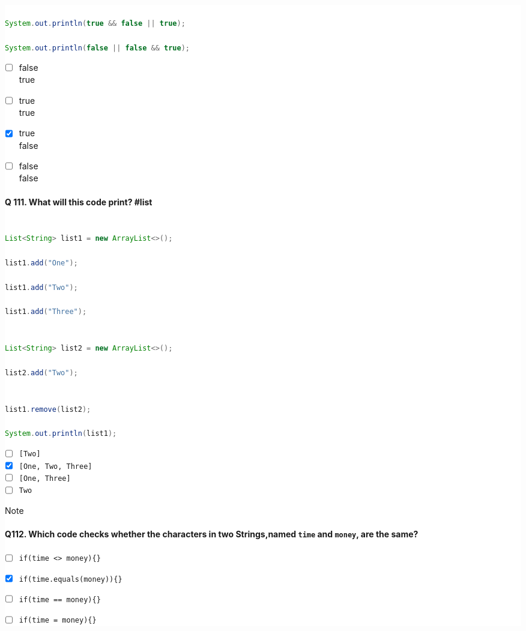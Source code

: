 
```java

System.out.println(true && false || true);

System.out.println(false || false && true);

```

- [ ] false </br> true
- [ ] true </br> true
- [x] true </br> false
- [ ] false </br> false


#### Q 111. What will this code print? #list 


```java

List<String> list1 = new ArrayList<>();

list1.add("One");

list1.add("Two");

list1.add("Three");


List<String> list2 = new ArrayList<>();

list2.add("Two");


list1.remove(list2);

System.out.println(list1);

```

- [ ] `[Two]`
- [x] `[One, Two, Three]`
- [ ] `[One, Three]`
- [ ] `Two`
> [!note] 
>  

#### Q112. Which code checks whether the characters in two Strings,named `time` and `money`, are the same?

- [ ] `if(time <> money){}`
- [x] `if(time.equals(money)){}`
- [ ] `if(time == money){}`
- [ ] `if(time = money){}`

